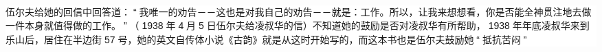    <span class="s1" style="font-kerning: none;">
    伍尔夫给她的回信中回答道：
   </span>
   <span class="s2" style="font-variant-numeric: normal; font-variant-east-asian: normal; font-stretch: normal; line-height: normal; font-family: Helvetica; font-kerning: none;">
    “
   </span>
   <span class="s1" style="font-kerning: none;">
    我唯一的劝告－－这也是对我自己的劝告－－就是：工作。所以，让我来想想看，你是否能全神贯注地去做一件本身就值得做的工作。
   </span>
   <span class="s2" style="font-variant-numeric: normal; font-variant-east-asian: normal; font-stretch: normal; line-height: normal; font-family: Helvetica; font-kerning: none;">
    ”
   </span>
   <span class="s1" style="font-kerning: none;">
    （
   </span>
   <span class="s2" style="font-variant-numeric: normal; font-variant-east-asian: normal; font-stretch: normal; line-height: normal; font-family: Helvetica; font-kerning: none;">
    1938
   </span>
   <span class="s1" style="font-kerning: none;">
    年
   </span>
   <span class="s2" style="font-variant-numeric: normal; font-variant-east-asian: normal; font-stretch: normal; line-height: normal; font-family: Helvetica; font-kerning: none;">
    4
   </span>
   <span class="s1" style="font-kerning: none;">
    月
   </span>
   <span class="s2" style="font-variant-numeric: normal; font-variant-east-asian: normal; font-stretch: normal; line-height: normal; font-family: Helvetica; font-kerning: none;">
    5
   </span>
   <span class="s1" style="font-kerning: none;">
    日伍尔夫给凌叔华的信）不知道她的鼓励是否对凌叔华有所帮助，
   </span>
   <span class="s2" style="font-variant-numeric: normal; font-variant-east-asian: normal; font-stretch: normal; line-height: normal; font-family: Helvetica; font-kerning: none;">
    1938
   </span>
   <span class="s1" style="font-kerning: none;">
    年年底凌叔华来到乐山后，居住在半边街
   </span>
   <span class="s2" style="font-variant-numeric: normal; font-variant-east-asian: normal; font-stretch: normal; line-height: normal; font-family: Helvetica; font-kerning: none;">
    57
   </span>
   <span class="s1" style="font-kerning: none;">
    号，她的英文自传体小说《古韵》就是从这时开始写的，而这本书也是伍尔夫鼓励她
   </span>
   <span class="s2" style="font-variant-numeric: normal; font-variant-east-asian: normal; font-stretch: normal; line-height: normal; font-family: Helvetica; font-kerning: none;">
    “
   </span>
   <span class="s1" style="font-kerning: none;">
    抵抗苦闷
   </span>
   <span class="s2" style="font-variant-numeric: normal; font-variant-east-asian: normal; font-stretch: normal; line-height: normal; font-family: Helvetica; font-kerning: none;">
    ”
   </span>
   <span class="s1" style="font-kerning: none;">